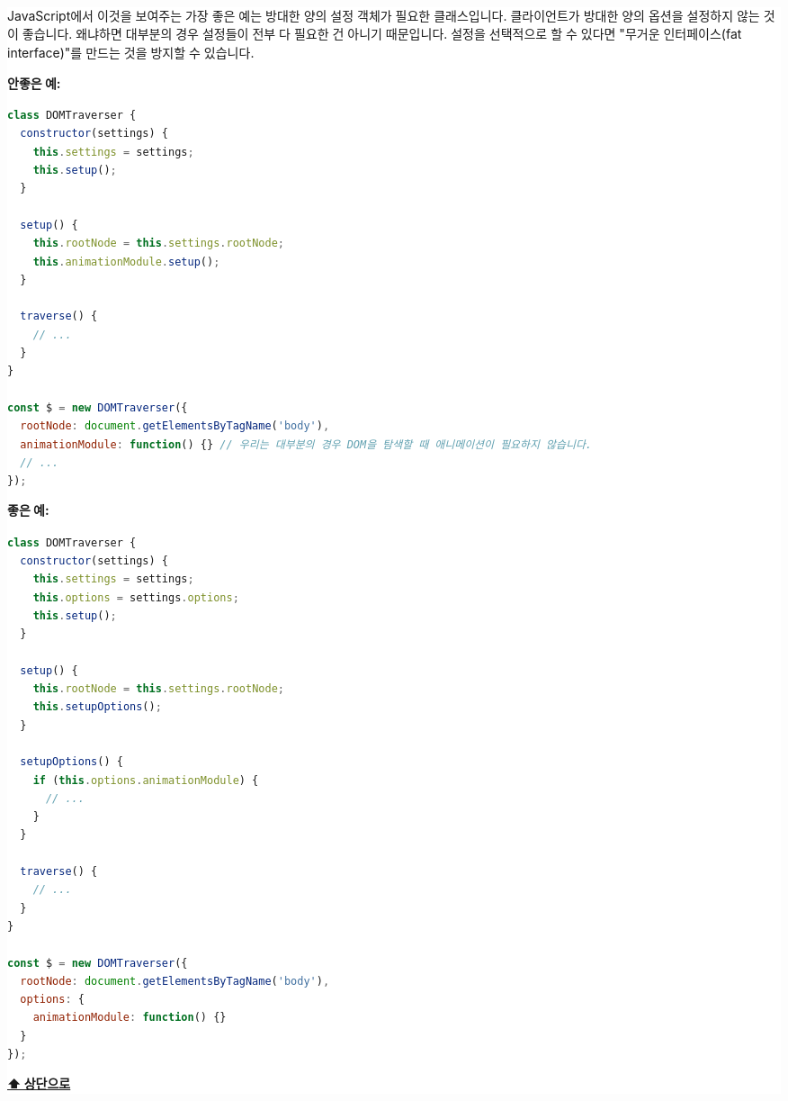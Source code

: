 JavaScript에서 이것을 보여주는 가장 좋은 예는 방대한 양의 설정 객체가 필요한 클래스입니다.
클라이언트가 방대한 양의 옵션을 설정하지 않는 것이 좋습니다. 왜냐하면 대부분의 경우 설정들이 전부 다 필요한 건 아니기 때문입니다.
설정을 선택적으로 할 수 있다면 "무거운 인터페이스(fat interface)"를 만드는 것을 방지할 수 있습니다.

**안좋은 예:**
```javascript
class DOMTraverser {
  constructor(settings) {
    this.settings = settings;
    this.setup();
  }

  setup() {
    this.rootNode = this.settings.rootNode;
    this.animationModule.setup();
  }

  traverse() {
    // ...
  }
}

const $ = new DOMTraverser({
  rootNode: document.getElementsByTagName('body'),
  animationModule: function() {} // 우리는 대부분의 경우 DOM을 탐색할 때 애니메이션이 필요하지 않습니다.
  // ...
});

```

**좋은 예:**
```javascript
class DOMTraverser {
  constructor(settings) {
    this.settings = settings;
    this.options = settings.options;
    this.setup();
  }

  setup() {
    this.rootNode = this.settings.rootNode;
    this.setupOptions();
  }

  setupOptions() {
    if (this.options.animationModule) {
      // ...
    }
  }

  traverse() {
    // ...
  }
}

const $ = new DOMTraverser({
  rootNode: document.getElementsByTagName('body'),
  options: {
    animationModule: function() {}
  }
});
```
**[⬆ 상단으로](#목차)**
